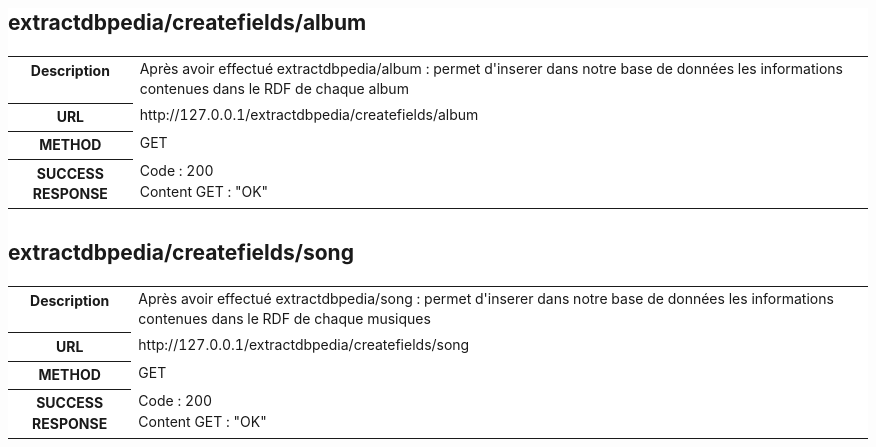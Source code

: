 




## extractdbpedia/createfields/album
<table>
	<tbody>
		<tr>
			<th>Description</th><td>Après avoir effectué extractdbpedia/album : permet d'inserer dans notre base de données les informations contenues dans le RDF de chaque album</td>
		</tr>
		<tr>
			<th>URL</th><td>http://127.0.0.1/extractdbpedia/createfields/album
			</td>
		</tr>
		<tr>
			<th>METHOD</th><td>GET</td>
		</tr>
		<tr>
			<th>SUCCESS RESPONSE</th>
			<td> 
				Code : 200 <br>
				Content GET : "OK"
			</td>
		</tr>
	</tbody>
</table>






## extractdbpedia/createfields/song
<table>
	<tbody>
		<tr>
			<th>Description</th><td>Après avoir effectué extractdbpedia/song : permet d'inserer dans notre base de données les informations contenues dans le RDF de chaque musiques</td>
		</tr>
		<tr>
			<th>URL</th><td>http://127.0.0.1/extractdbpedia/createfields/song
			</td>
		</tr>
		<tr>
			<th>METHOD</th><td>GET</td>
		</tr>
		<tr>
			<th>SUCCESS RESPONSE</th>
			<td> 
				Code : 200 <br>
				Content GET : "OK"
			</td>
		</tr>
	</tbody>
</table>
